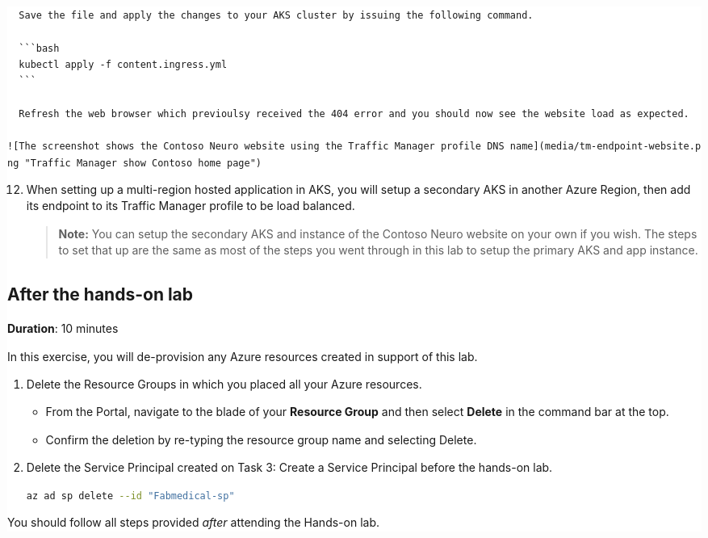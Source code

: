       Save the file and apply the changes to your AKS cluster by issuing the following command.

      ```bash
      kubectl apply -f content.ingress.yml
      ```

      Refresh the web browser which previoulsy received the 404 error and you should now see the website load as expected.

    ![The screenshot shows the Contoso Neuro website using the Traffic Manager profile DNS name](media/tm-endpoint-website.png "Traffic Manager show Contoso home page")

12. When setting up a multi-region hosted application in AKS, you will setup a secondary AKS in another Azure Region, then add its endpoint to its Traffic Manager profile to be load balanced.

    > **Note:** You can setup the secondary AKS and instance of the Contoso Neuro website on your own if you wish. The steps to set that up are the same as most of the steps you went through in this lab to setup the primary AKS and app instance.

## After the hands-on lab

**Duration**: 10 minutes

In this exercise, you will de-provision any Azure resources created in support of this lab.

1. Delete the Resource Groups in which you placed all your Azure resources.

   - From the Portal, navigate to the blade of your **Resource Group** and then select **Delete** in the command bar at the top.

   - Confirm the deletion by re-typing the resource group name and selecting Delete.

2. Delete the Service Principal created on Task 3: Create a Service Principal before the hands-on lab.

   ```bash
   az ad sp delete --id "Fabmedical-sp"
   ```

You should follow all steps provided _after_ attending the Hands-on lab.

[logo]: https://github.com/Microsoft/MCW-Template-Cloud-Workshop/raw/master/Media/ms-cloud-workshop.png
[portal]: https://portal.azure.com
